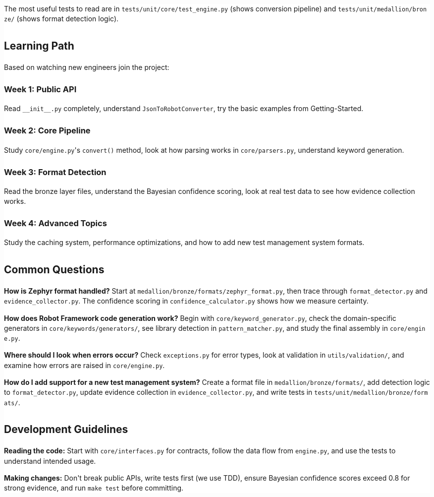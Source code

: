The most useful tests to read are in `tests/unit/core/test_engine.py` (shows conversion pipeline) and `tests/unit/medallion/bronze/` (shows format detection logic).

## Learning Path

Based on watching new engineers join the project:

### Week 1: Public API
Read `__init__.py` completely, understand `JsonToRobotConverter`, try the basic examples from Getting-Started.

### Week 2: Core Pipeline
Study `core/engine.py`'s `convert()` method, look at how parsing works in `core/parsers.py`, understand keyword generation.

### Week 3: Format Detection
Read the bronze layer files, understand the Bayesian confidence scoring, look at real test data to see how evidence collection works.

### Week 4: Advanced Topics
Study the caching system, performance optimizations, and how to add new test management system formats.

## Common Questions

**How is Zephyr format handled?**
Start at `medallion/bronze/formats/zephyr_format.py`, then trace through `format_detector.py` and `evidence_collector.py`. The confidence scoring in `confidence_calculator.py` shows how we measure certainty.

**How does Robot Framework code generation work?**
Begin with `core/keyword_generator.py`, check the domain-specific generators in `core/keywords/generators/`, see library detection in `pattern_matcher.py`, and study the final assembly in `core/engine.py`.

**Where should I look when errors occur?**
Check `exceptions.py` for error types, look at validation in `utils/validation/`, and examine how errors are raised in `core/engine.py`.

**How do I add support for a new test management system?**
Create a format file in `medallion/bronze/formats/`, add detection logic to `format_detector.py`, update evidence collection in `evidence_collector.py`, and write tests in `tests/unit/medallion/bronze/formats/`.

## Development Guidelines

**Reading the code:** Start with `core/interfaces.py` for contracts, follow the data flow from `engine.py`, and use the tests to understand intended usage.

**Making changes:** Don't break public APIs, write tests first (we use TDD), ensure Bayesian confidence scores exceed 0.8 for strong evidence, and run `make test` before committing.
